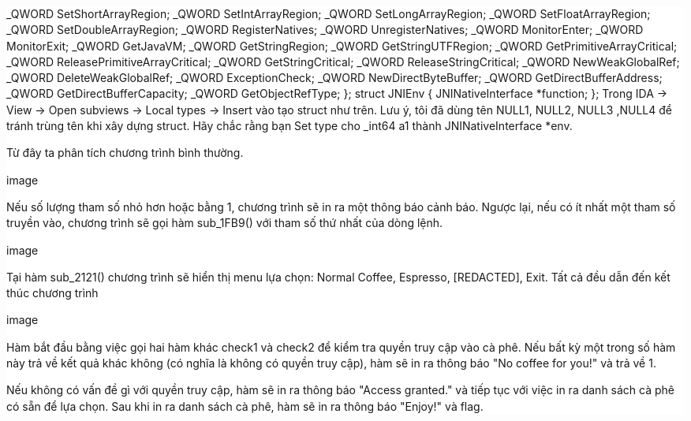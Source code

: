   _QWORD SetShortArrayRegion;
  _QWORD SetIntArrayRegion;
  _QWORD SetLongArrayRegion;
  _QWORD SetFloatArrayRegion;
  _QWORD SetDoubleArrayRegion;
  _QWORD RegisterNatives;
  _QWORD UnregisterNatives;
  _QWORD MonitorEnter;
  _QWORD MonitorExit;
  _QWORD GetJavaVM;
  _QWORD GetStringRegion;
  _QWORD GetStringUTFRegion;
  _QWORD GetPrimitiveArrayCritical;
  _QWORD ReleasePrimitiveArrayCritical;
  _QWORD GetStringCritical;
  _QWORD ReleaseStringCritical;
  _QWORD NewWeakGlobalRef;
  _QWORD DeleteWeakGlobalRef;
  _QWORD ExceptionCheck;
  _QWORD NewDirectByteBuffer;
  _QWORD GetDirectBufferAddress;
  _QWORD GetDirectBufferCapacity;
  _QWORD GetObjectRefType;
};
struct JNIEnv
{
  JNINativeInterface *function;
};
Trong IDA -> View -> Open subviews -> Local types -> Insert vào tạo struct như trên. Lưu ý, tôi đã dùng tên NULL1, NULL2, NULL3 ,NULL4 để tránh trùng tên khi xây dựng struct. Hãy chắc rằng bạn Set type cho _int64 a1 thành JNINativeInterface *env.

Từ đây ta phân tích chương trình bình thường.

image

Nếu số lượng tham số nhỏ hơn hoặc bằng 1, chương trình sẽ in ra một thông báo cảnh báo. Ngược lại, nếu có ít nhất một tham số truyền vào, chương trình sẽ gọi hàm sub_1FB9() với tham số thứ nhất của dòng lệnh.

image

Tại hàm sub_2121() chương trình sẽ hiển thị menu lựa chọn: Normal Coffee, Espresso, [REDACTED], Exit. Tất cả đều dẫn đến kết thúc chương trình

image

Hàm bắt đầu bằng việc gọi hai hàm khác check1 và check2  để kiểm tra quyền truy cập vào cà phê. Nếu bất kỳ một trong số hàm này trả về kết quả khác không (có nghĩa là không có quyền truy cập), hàm sẽ in ra thông báo "No coffee for you!" và trả về 1.

Nếu không có vấn đề gì với quyền truy cập, hàm sẽ in ra thông báo "Access granted." và tiếp tục với việc in ra danh sách cà phê có sẵn để lựa chọn. Sau khi in ra danh sách cà phê, hàm sẽ in ra thông báo "Enjoy!" và flag.
